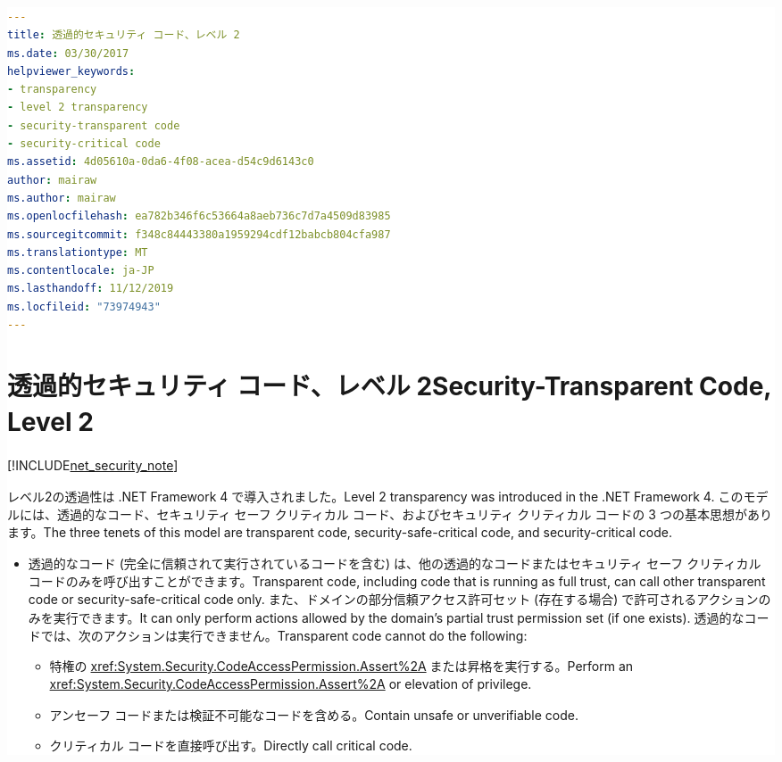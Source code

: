 ```yaml
---
title: 透過的セキュリティ コード、レベル 2
ms.date: 03/30/2017
helpviewer_keywords:
- transparency
- level 2 transparency
- security-transparent code
- security-critical code
ms.assetid: 4d05610a-0da6-4f08-acea-d54c9d6143c0
author: mairaw
ms.author: mairaw
ms.openlocfilehash: ea782b346f6c53664a8aeb736c7d7a4509d83985
ms.sourcegitcommit: f348c84443380a1959294cdf12babcb804cfa987
ms.translationtype: MT
ms.contentlocale: ja-JP
ms.lasthandoff: 11/12/2019
ms.locfileid: "73974943"
---
```

# <a name="security-transparent-code-level-2"></a><span data-ttu-id="e69aa-102">透過的セキュリティ コード、レベル 2</span><span class="sxs-lookup"><span data-stu-id="e69aa-102">Security-Transparent Code, Level 2</span></span>

[!INCLUDE[net_security_note](../../../includes/net-security-note-md.md)]

<span data-ttu-id="e69aa-103">レベル2の透過性は .NET Framework 4 で導入されました。</span><span class="sxs-lookup"><span data-stu-id="e69aa-103">Level 2 transparency was introduced in the .NET Framework 4.</span></span> <span data-ttu-id="e69aa-104">このモデルには、透過的なコード、セキュリティ セーフ クリティカル コード、およびセキュリティ クリティカル コードの 3 つの基本思想があります。</span><span class="sxs-lookup"><span data-stu-id="e69aa-104">The three tenets of this model are transparent code, security-safe-critical code, and security-critical code.</span></span>

- <span data-ttu-id="e69aa-105">透過的なコード (完全に信頼されて実行されているコードを含む) は、他の透過的なコードまたはセキュリティ セーフ クリティカル コードのみを呼び出すことができます。</span><span class="sxs-lookup"><span data-stu-id="e69aa-105">Transparent code, including code that is running as full trust, can call other transparent code or security-safe-critical code only.</span></span> <span data-ttu-id="e69aa-106">また、ドメインの部分信頼アクセス許可セット (存在する場合) で許可されるアクションのみを実行できます。</span><span class="sxs-lookup"><span data-stu-id="e69aa-106">It can only perform actions allowed by the domain’s partial trust permission set (if one exists).</span></span> <span data-ttu-id="e69aa-107">透過的なコードでは、次のアクションは実行できません。</span><span class="sxs-lookup"><span data-stu-id="e69aa-107">Transparent code cannot do the following:</span></span>

  - <span data-ttu-id="e69aa-108">特権の <xref:System.Security.CodeAccessPermission.Assert%2A> または昇格を実行する。</span><span class="sxs-lookup"><span data-stu-id="e69aa-108">Perform an <xref:System.Security.CodeAccessPermission.Assert%2A> or elevation of privilege.</span></span>

  - <span data-ttu-id="e69aa-109">アンセーフ コードまたは検証不可能なコードを含める。</span><span class="sxs-lookup"><span data-stu-id="e69aa-109">Contain unsafe or unverifiable code.</span></span>

  - <span data-ttu-id="e69aa-110">クリティカル コードを直接呼び出す。</span><span class="sxs-lookup"><span data-stu-id="e69aa-110">Directly call critical code.</span></span>
